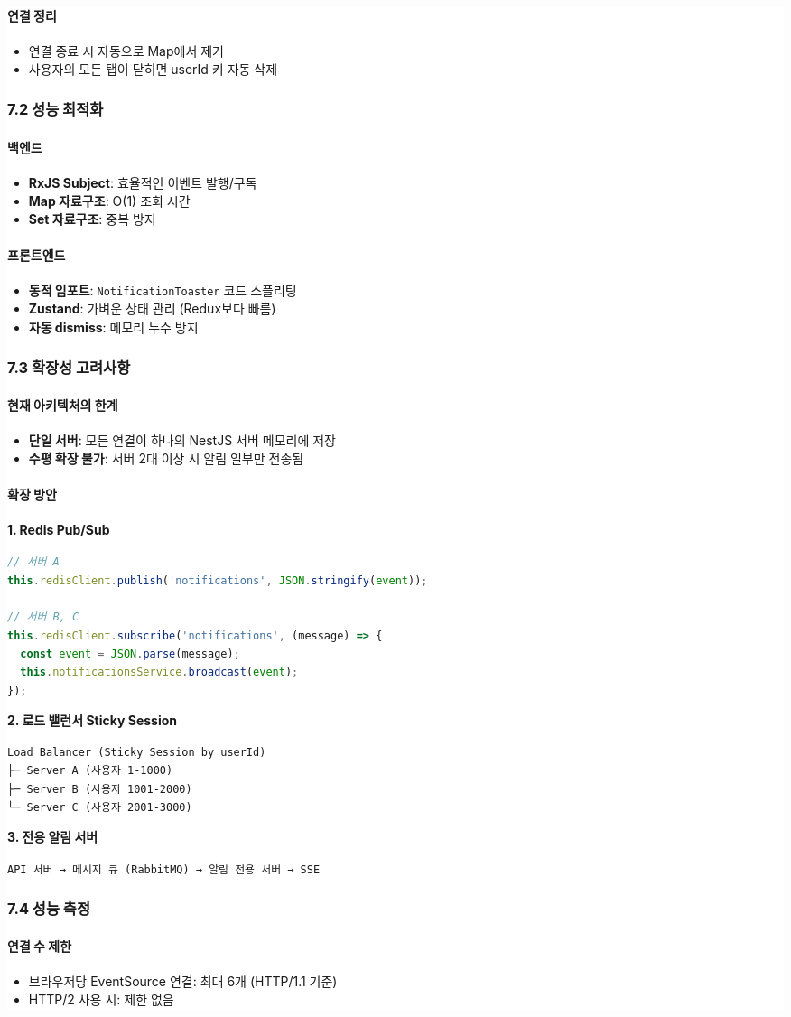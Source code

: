 #### 연결 정리
- 연결 종료 시 자동으로 Map에서 제거
- 사용자의 모든 탭이 닫히면 userId 키 자동 삭제

### 7.2 성능 최적화

#### 백엔드
- **RxJS Subject**: 효율적인 이벤트 발행/구독
- **Map 자료구조**: O(1) 조회 시간
- **Set 자료구조**: 중복 방지

#### 프론트엔드
- **동적 임포트**: `NotificationToaster` 코드 스플리팅
- **Zustand**: 가벼운 상태 관리 (Redux보다 빠름)
- **자동 dismiss**: 메모리 누수 방지

### 7.3 확장성 고려사항

#### 현재 아키텍처의 한계
- **단일 서버**: 모든 연결이 하나의 NestJS 서버 메모리에 저장
- **수평 확장 불가**: 서버 2대 이상 시 알림 일부만 전송됨

#### 확장 방안

**1. Redis Pub/Sub**
```typescript
// 서버 A
this.redisClient.publish('notifications', JSON.stringify(event));

// 서버 B, C
this.redisClient.subscribe('notifications', (message) => {
  const event = JSON.parse(message);
  this.notificationsService.broadcast(event);
});
```

**2. 로드 밸런서 Sticky Session**
```
Load Balancer (Sticky Session by userId)
├─ Server A (사용자 1-1000)
├─ Server B (사용자 1001-2000)
└─ Server C (사용자 2001-3000)
```

**3. 전용 알림 서버**
```
API 서버 → 메시지 큐 (RabbitMQ) → 알림 전용 서버 → SSE
```

### 7.4 성능 측정

#### 연결 수 제한
- 브라우저당 EventSource 연결: 최대 6개 (HTTP/1.1 기준)
- HTTP/2 사용 시: 제한 없음

